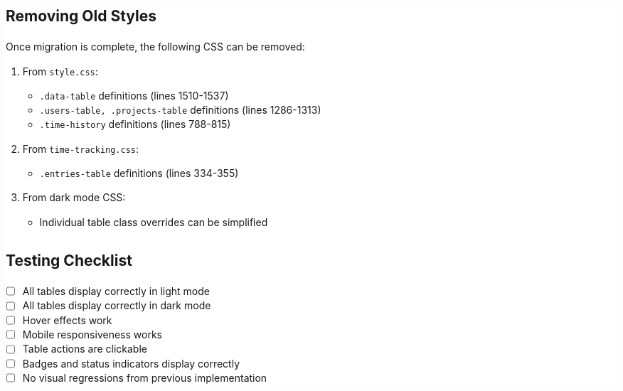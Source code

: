 ## Removing Old Styles

Once migration is complete, the following CSS can be removed:

1. From `style.css`:
   - `.data-table` definitions (lines 1510-1537)
   - `.users-table, .projects-table` definitions (lines 1286-1313)
   - `.time-history` definitions (lines 788-815)

2. From `time-tracking.css`:
   - `.entries-table` definitions (lines 334-355)

3. From dark mode CSS:
   - Individual table class overrides can be simplified

## Testing Checklist

- [ ] All tables display correctly in light mode
- [ ] All tables display correctly in dark mode
- [ ] Hover effects work
- [ ] Mobile responsiveness works
- [ ] Table actions are clickable
- [ ] Badges and status indicators display correctly
- [ ] No visual regressions from previous implementation